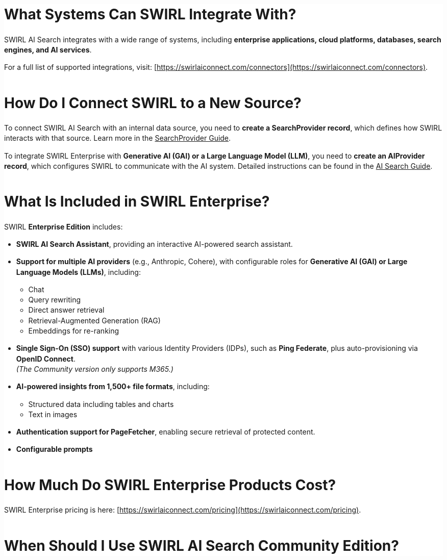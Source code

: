 # What Systems Can SWIRL Integrate With?

SWIRL AI Search integrates with a wide range of systems, including **enterprise applications, cloud platforms, databases, search engines, and AI services**.  

For a full list of supported integrations, visit: [https://swirlaiconnect.com/connectors](https://swirlaiconnect.com/connectors).

# How Do I Connect SWIRL to a New Source?

To connect SWIRL AI Search with an internal data source, you need to **create a SearchProvider record**, which defines how SWIRL interacts with that source. Learn more in the [SearchProvider Guide](./SP-Guide#using-searchproviders).

To integrate SWIRL Enterprise with **Generative AI (GAI) or a Large Language Model (LLM)**, you need to **create an AIProvider record**, which configures SWIRL to communicate with the AI system. Detailed instructions can be found in the [AI Search Guide](AI-Search#connecting-to-generative-ai-gai-and-large-language-models-llms).

# What Is Included in SWIRL Enterprise?

SWIRL **Enterprise Edition** includes:

* **SWIRL AI Search Assistant**, providing an interactive AI-powered search assistant.

* **Support for multiple AI providers** (e.g., Anthropic, Cohere), with configurable roles for **Generative AI (GAI) or Large Language Models (LLMs)**, including:
  - Chat
  - Query rewriting
  - Direct answer retrieval
  - Retrieval-Augmented Generation (RAG)
  - Embeddings for re-ranking 

* **Single Sign-On (SSO) support** with various Identity Providers (IDPs), such as **Ping Federate**, plus auto-provisioning via **OpenID Connect**.  
  *(The Community version only supports M365.)*

* **AI-powered insights from 1,500+ file formats**, including:
  - Structured data including tables and charts
  - Text in images

* **Authentication support for PageFetcher**, enabling secure retrieval of protected content.

* **Configurable prompts**

# How Much Do SWIRL Enterprise Products Cost?

SWIRL Enterprise pricing is here: [https://swirlaiconnect.com/pricing](https://swirlaiconnect.com/pricing). 

# When Should I Use SWIRL AI Search Community Edition?
